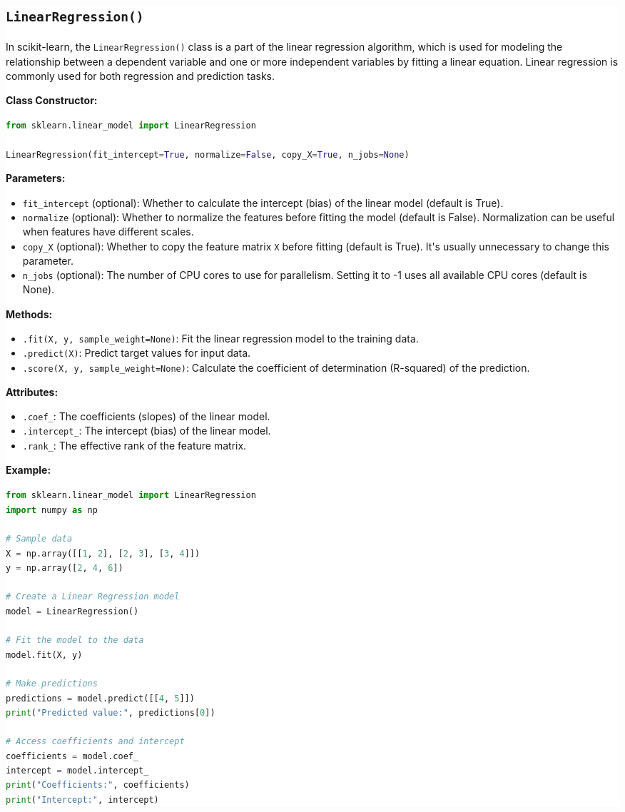 ## `LinearRegression()`

In scikit-learn, the `LinearRegression()` class is a part of the linear regression algorithm, which is used for modeling the relationship between a dependent variable and one or more independent variables by fitting a linear equation. Linear regression is commonly used for both regression and prediction tasks.

**Class Constructor:**
```python
from sklearn.linear_model import LinearRegression

LinearRegression(fit_intercept=True, normalize=False, copy_X=True, n_jobs=None)
```

**Parameters:**
- `fit_intercept` (optional): Whether to calculate the intercept (bias) of the linear model (default is True).
- `normalize` (optional): Whether to normalize the features before fitting the model (default is False). Normalization can be useful when features have different scales.
- `copy_X` (optional): Whether to copy the feature matrix `X` before fitting (default is True). It's usually unnecessary to change this parameter.
- `n_jobs` (optional): The number of CPU cores to use for parallelism. Setting it to -1 uses all available CPU cores (default is None).

**Methods:**
- `.fit(X, y, sample_weight=None)`: Fit the linear regression model to the training data.
- `.predict(X)`: Predict target values for input data.
- `.score(X, y, sample_weight=None)`: Calculate the coefficient of determination (R-squared) of the prediction.

**Attributes:**
- `.coef_`: The coefficients (slopes) of the linear model.
- `.intercept_`: The intercept (bias) of the linear model.
- `.rank_`: The effective rank of the feature matrix.

**Example:**
```python
from sklearn.linear_model import LinearRegression
import numpy as np

# Sample data
X = np.array([[1, 2], [2, 3], [3, 4]])
y = np.array([2, 4, 6])

# Create a Linear Regression model
model = LinearRegression()

# Fit the model to the data
model.fit(X, y)

# Make predictions
predictions = model.predict([[4, 5]])
print("Predicted value:", predictions[0])

# Access coefficients and intercept
coefficients = model.coef_
intercept = model.intercept_
print("Coefficients:", coefficients)
print("Intercept:", intercept)
```
